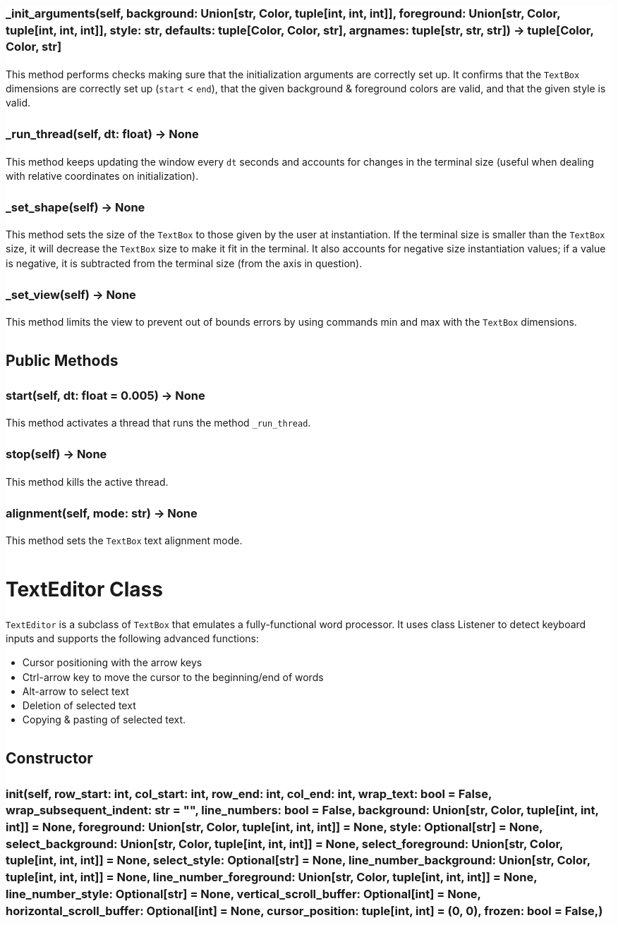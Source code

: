 ### _init_arguments(self, background: Union[str, Color, tuple[int, int, int]], foreground: Union[str, Color, tuple[int, int, int]], style: str, defaults: tuple[Color, Color, str], argnames: tuple[str, str, str]) -> tuple[Color, Color, str]
This method performs checks making sure that the initialization arguments are correctly set up. It confirms that the `TextBox` dimensions are correctly set up (`start` < `end`), that the given background & foreground colors are valid, and that the given style is valid.

### _run_thread(self, dt: float) -> None
This method keeps updating the window every `dt` seconds and accounts for changes in the terminal size (useful when dealing with relative coordinates on initialization).

### _set_shape(self) -> None
This method sets the size of the `TextBox` to those given by the user at instantiation. If the terminal size is smaller than the `TextBox` size, it will decrease the `TextBox` size to make it fit in the terminal. It also accounts for negative size instantiation values; if a value is negative, it is subtracted from the terminal size (from the axis in question).

### _set_view(self) -> None
This method limits the view to prevent out of bounds errors by using commands min and max with the `TextBox` dimensions.

## Public Methods

### start(self, dt: float = 0.005) -> None
This method activates a thread that runs the method `_run_thread`.

### stop(self) -> None
This method kills the active thread.

### alignment(self, mode: str) -> None
This method sets the `TextBox` text alignment mode.

# TextEditor Class

`TextEditor` is a subclass of `TextBox` that emulates a fully-functional word processor. It uses class Listener to detect keyboard inputs and supports the following advanced functions:

* Cursor positioning with the arrow keys
* Ctrl-arrow key to move the cursor to the beginning/end of words
* Alt-arrow to select text
* Deletion of selected text
* Copying & pasting of selected text.

## Constructor
### __init__(self, row_start: int, col_start: int, row_end: int, col_end: int, wrap_text: bool = False, wrap_subsequent_indent: str = "", line_numbers: bool = False, background: Union[str, Color, tuple[int, int, int]] = None, foreground: Union[str, Color, tuple[int, int, int]] = None, style: Optional[str] = None, select_background: Union[str, Color, tuple[int, int, int]] = None, select_foreground: Union[str, Color, tuple[int, int, int]] = None, select_style: Optional[str] = None, line_number_background: Union[str, Color, tuple[int, int, int]] = None, line_number_foreground: Union[str, Color, tuple[int, int, int]] = None, line_number_style: Optional[str] = None, vertical_scroll_buffer: Optional[int] = None, horizontal_scroll_buffer: Optional[int] = None, cursor_position: tuple[int, int] = (0, 0), frozen: bool = False,)